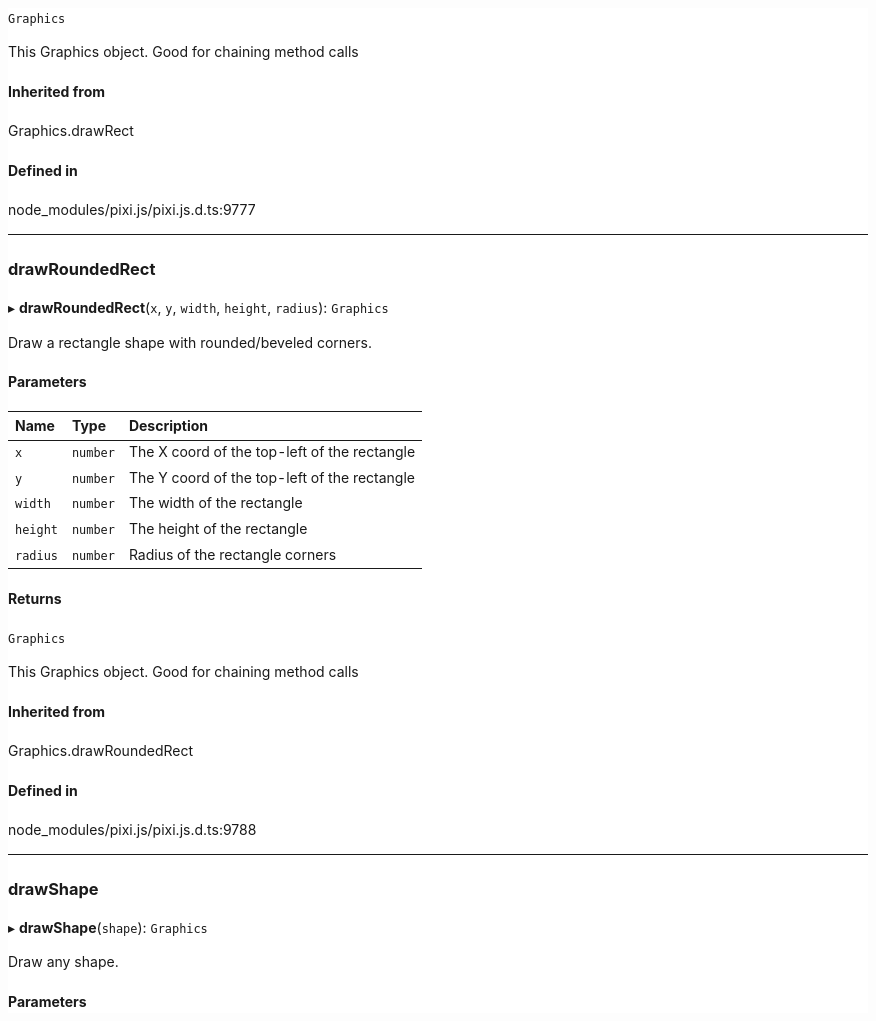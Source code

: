 `Graphics`

This Graphics object. Good for chaining method calls

#### Inherited from

Graphics.drawRect

#### Defined in

node_modules/pixi.js/pixi.js.d.ts:9777

___

### drawRoundedRect

▸ **drawRoundedRect**(`x`, `y`, `width`, `height`, `radius`): `Graphics`

Draw a rectangle shape with rounded/beveled corners.

#### Parameters

| Name | Type | Description |
| :------ | :------ | :------ |
| `x` | `number` | The X coord of the top-left of the rectangle |
| `y` | `number` | The Y coord of the top-left of the rectangle |
| `width` | `number` | The width of the rectangle |
| `height` | `number` | The height of the rectangle |
| `radius` | `number` | Radius of the rectangle corners |

#### Returns

`Graphics`

This Graphics object. Good for chaining method calls

#### Inherited from

Graphics.drawRoundedRect

#### Defined in

node_modules/pixi.js/pixi.js.d.ts:9788

___

### drawShape

▸ **drawShape**(`shape`): `Graphics`

Draw any shape.

#### Parameters
